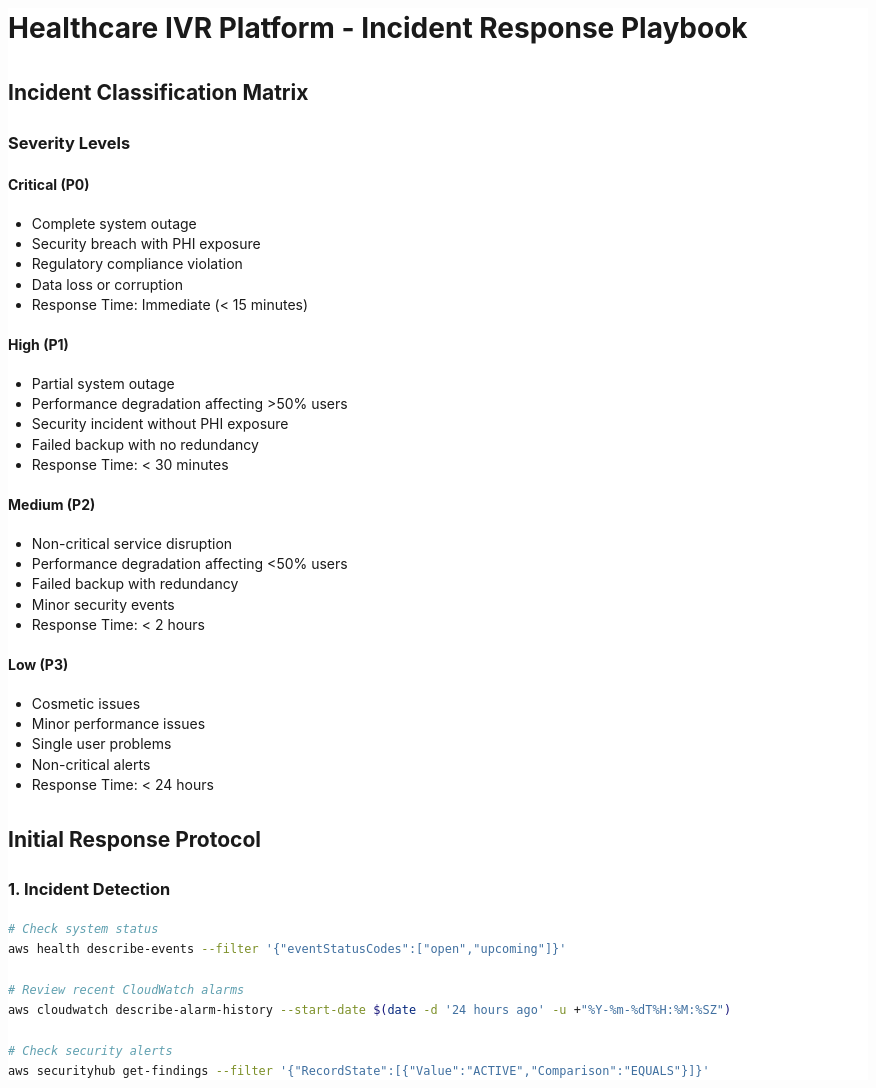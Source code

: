 # Healthcare IVR Platform - Incident Response Playbook

## Incident Classification Matrix

### Severity Levels

#### Critical (P0)
- Complete system outage
- Security breach with PHI exposure
- Regulatory compliance violation
- Data loss or corruption
- Response Time: Immediate (< 15 minutes)

#### High (P1)
- Partial system outage
- Performance degradation affecting >50% users
- Security incident without PHI exposure
- Failed backup with no redundancy
- Response Time: < 30 minutes

#### Medium (P2)
- Non-critical service disruption
- Performance degradation affecting <50% users
- Failed backup with redundancy
- Minor security events
- Response Time: < 2 hours

#### Low (P3)
- Cosmetic issues
- Minor performance issues
- Single user problems
- Non-critical alerts
- Response Time: < 24 hours

## Initial Response Protocol

### 1. Incident Detection
```bash
# Check system status
aws health describe-events --filter '{"eventStatusCodes":["open","upcoming"]}'

# Review recent CloudWatch alarms
aws cloudwatch describe-alarm-history --start-date $(date -d '24 hours ago' -u +"%Y-%m-%dT%H:%M:%SZ")

# Check security alerts
aws securityhub get-findings --filter '{"RecordState":[{"Value":"ACTIVE","Comparison":"EQUALS"}]}'
```

